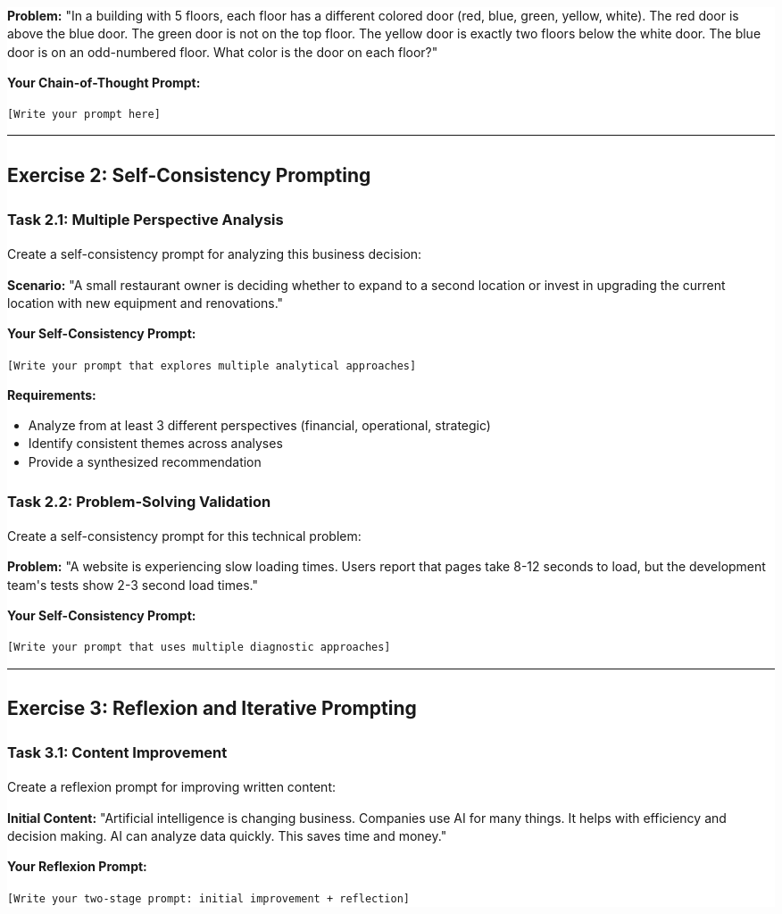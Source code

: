 **Problem:** "In a building with 5 floors, each floor has a different colored door (red, blue, green, yellow, white). The red door is above the blue door. The green door is not on the top floor. The yellow door is exactly two floors below the white door. The blue door is on an odd-numbered floor. What color is the door on each floor?"

**Your Chain-of-Thought Prompt:**
```
[Write your prompt here]
```

---

## Exercise 2: Self-Consistency Prompting

### Task 2.1: Multiple Perspective Analysis

Create a self-consistency prompt for analyzing this business decision:

**Scenario:** "A small restaurant owner is deciding whether to expand to a second location or invest in upgrading the current location with new equipment and renovations."

**Your Self-Consistency Prompt:**
```
[Write your prompt that explores multiple analytical approaches]
```

**Requirements:**
- Analyze from at least 3 different perspectives (financial, operational, strategic)
- Identify consistent themes across analyses
- Provide a synthesized recommendation

### Task 2.2: Problem-Solving Validation

Create a self-consistency prompt for this technical problem:

**Problem:** "A website is experiencing slow loading times. Users report that pages take 8-12 seconds to load, but the development team's tests show 2-3 second load times."

**Your Self-Consistency Prompt:**
```
[Write your prompt that uses multiple diagnostic approaches]
```

---

## Exercise 3: Reflexion and Iterative Prompting

### Task 3.1: Content Improvement

Create a reflexion prompt for improving written content:

**Initial Content:** "Artificial intelligence is changing business. Companies use AI for many things. It helps with efficiency and decision making. AI can analyze data quickly. This saves time and money."

**Your Reflexion Prompt:**
```
[Write your two-stage prompt: initial improvement + reflection]
```
